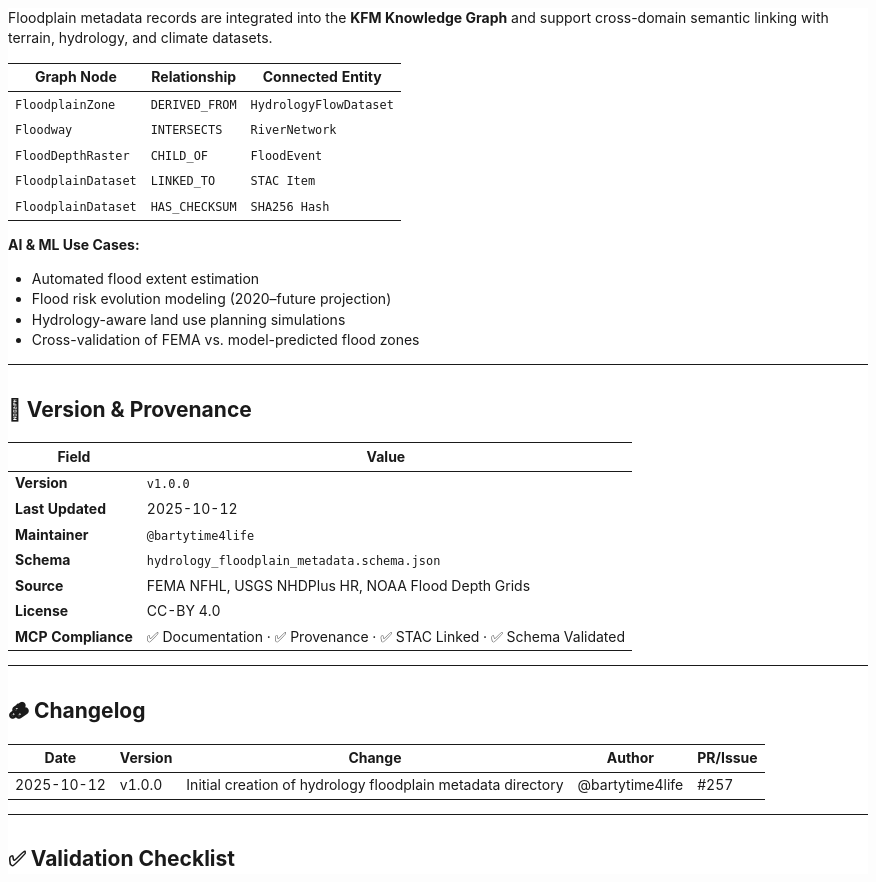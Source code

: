 Floodplain metadata records are integrated into the **KFM Knowledge Graph** and support cross-domain
semantic linking with terrain, hydrology, and climate datasets.

| Graph Node          | Relationship   | Connected Entity       |
| ------------------- | -------------- | ---------------------- |
| `FloodplainZone`    | `DERIVED_FROM` | `HydrologyFlowDataset` |
| `Floodway`          | `INTERSECTS`   | `RiverNetwork`         |
| `FloodDepthRaster`  | `CHILD_OF`     | `FloodEvent`           |
| `FloodplainDataset` | `LINKED_TO`    | `STAC Item`            |
| `FloodplainDataset` | `HAS_CHECKSUM` | `SHA256 Hash`          |

**AI & ML Use Cases:**

* Automated flood extent estimation
* Flood risk evolution modeling (2020–future projection)
* Hydrology-aware land use planning simulations
* Cross-validation of FEMA vs. model-predicted flood zones

---

## 🧮 Version & Provenance

| Field              | Value                                                               |
| ------------------ | ------------------------------------------------------------------- |
| **Version**        | `v1.0.0`                                                            |
| **Last Updated**   | 2025-10-12                                                          |
| **Maintainer**     | `@bartytime4life`                                                   |
| **Schema**         | `hydrology_floodplain_metadata.schema.json`                         |
| **Source**         | FEMA NFHL, USGS NHDPlus HR, NOAA Flood Depth Grids                  |
| **License**        | CC-BY 4.0                                                           |
| **MCP Compliance** | ✅ Documentation · ✅ Provenance · ✅ STAC Linked · ✅ Schema Validated |

---

## 🪵 Changelog

| Date       | Version | Change                                                      | Author          | PR/Issue |
| ---------- | ------- | ----------------------------------------------------------- | --------------- | -------- |
| 2025-10-12 | v1.0.0  | Initial creation of hydrology floodplain metadata directory | @bartytime4life | #257     |

---

## ✅ Validation Checklist
